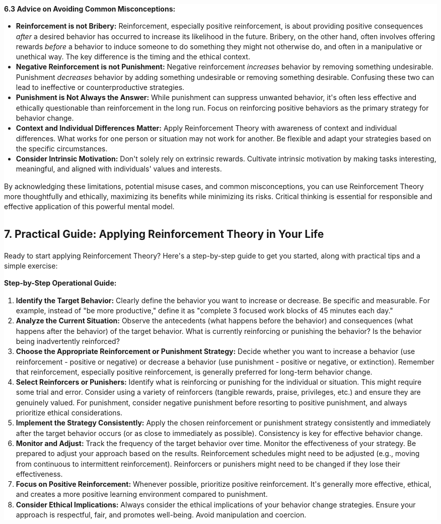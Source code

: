 **6.3 Advice on Avoiding Common Misconceptions:**

*   **Reinforcement is not Bribery:** Reinforcement, especially positive reinforcement, is about providing positive consequences *after* a desired behavior has occurred to increase its likelihood in the future. Bribery, on the other hand, often involves offering rewards *before* a behavior to induce someone to do something they might not otherwise do, and often in a manipulative or unethical way.  The key difference is the timing and the ethical context.
*   **Negative Reinforcement is not Punishment:**  Negative reinforcement *increases* behavior by removing something undesirable. Punishment *decreases* behavior by adding something undesirable or removing something desirable.  Confusing these two can lead to ineffective or counterproductive strategies.
*   **Punishment is Not Always the Answer:** While punishment can suppress unwanted behavior, it's often less effective and ethically questionable than reinforcement in the long run.  Focus on reinforcing positive behaviors as the primary strategy for behavior change.
*   **Context and Individual Differences Matter:**  Apply Reinforcement Theory with awareness of context and individual differences. What works for one person or situation may not work for another.  Be flexible and adapt your strategies based on the specific circumstances.
*   **Consider Intrinsic Motivation:**  Don't solely rely on extrinsic rewards.  Cultivate intrinsic motivation by making tasks interesting, meaningful, and aligned with individuals' values and interests.

By acknowledging these limitations, potential misuse cases, and common misconceptions, you can use Reinforcement Theory more thoughtfully and ethically, maximizing its benefits while minimizing its risks. Critical thinking is essential for responsible and effective application of this powerful mental model.

## 7. Practical Guide: Applying Reinforcement Theory in Your Life

Ready to start applying Reinforcement Theory? Here's a step-by-step guide to get you started, along with practical tips and a simple exercise:

**Step-by-Step Operational Guide:**

1.  **Identify the Target Behavior:** Clearly define the behavior you want to increase or decrease. Be specific and measurable. For example, instead of "be more productive," define it as "complete 3 focused work blocks of 45 minutes each day."
2.  **Analyze the Current Situation:** Observe the antecedents (what happens before the behavior) and consequences (what happens after the behavior) of the target behavior.  What is currently reinforcing or punishing the behavior?  Is the behavior being inadvertently reinforced?
3.  **Choose the Appropriate Reinforcement or Punishment Strategy:** Decide whether you want to increase a behavior (use reinforcement - positive or negative) or decrease a behavior (use punishment - positive or negative, or extinction).  Remember that reinforcement, especially positive reinforcement, is generally preferred for long-term behavior change.
4.  **Select Reinforcers or Punishers:** Identify what is reinforcing or punishing for the individual or situation.  This might require some trial and error.  Consider using a variety of reinforcers (tangible rewards, praise, privileges, etc.) and ensure they are genuinely valued.  For punishment, consider negative punishment before resorting to positive punishment, and always prioritize ethical considerations.
5.  **Implement the Strategy Consistently:** Apply the chosen reinforcement or punishment strategy consistently and immediately after the target behavior occurs (or as close to immediately as possible). Consistency is key for effective behavior change.
6.  **Monitor and Adjust:** Track the frequency of the target behavior over time.  Monitor the effectiveness of your strategy.  Be prepared to adjust your approach based on the results.  Reinforcement schedules might need to be adjusted (e.g., moving from continuous to intermittent reinforcement).  Reinforcers or punishers might need to be changed if they lose their effectiveness.
7.  **Focus on Positive Reinforcement:** Whenever possible, prioritize positive reinforcement.  It's generally more effective, ethical, and creates a more positive learning environment compared to punishment.
8.  **Consider Ethical Implications:** Always consider the ethical implications of your behavior change strategies.  Ensure your approach is respectful, fair, and promotes well-being. Avoid manipulation and coercion.
